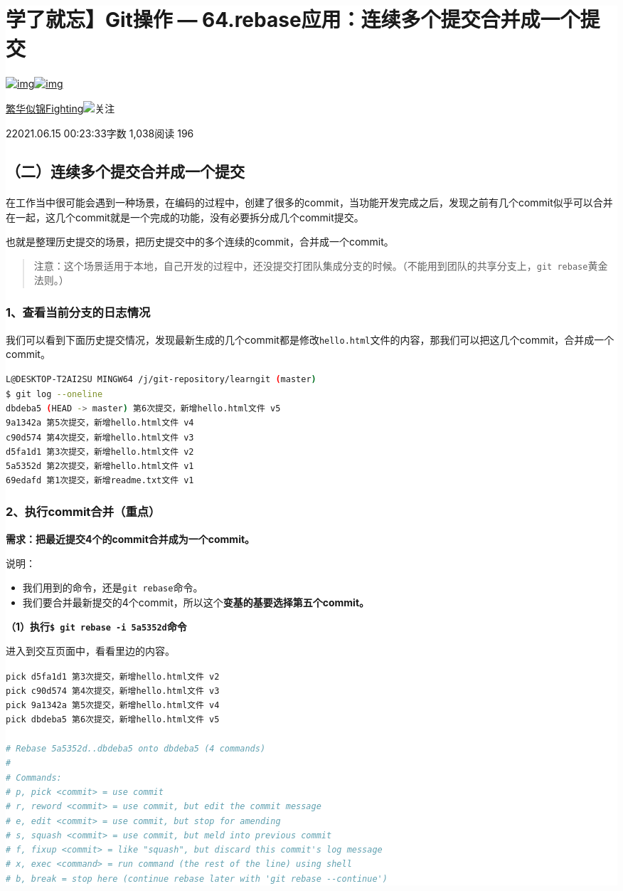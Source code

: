 # 学了就忘】Git操作 — 64.rebase应用：连续多个提交合并成一个提交

[![img](https://upload.jianshu.io/users/upload_avatars/2495229/2fda2e40-0e38-4324-9cd6-b4f7dcc12479.jpg?imageMogr2/auto-orient/strip|imageView2/1/w/96/h/96/format/webp)![img](https://upload.jianshu.io/admin/source_image/38d6c2d5867e9827c1f5?imageMogr2/auto-orient/strip|imageView2/1/w/134/h/134/format/webp)](https://www.jianshu.com/u/fa63cd14aa2c)

[繁华似锦Fighting](https://www.jianshu.com/u/fa63cd14aa2c)[![  ](https://upload.jianshu.io/user_badge/19c2bea4-c7f7-467f-a032-4fed9acbc55d)](https://www.jianshu.com/mobile/creator)关注

22021.06.15 00:23:33字数 1,038阅读 196

## （二）连续多个提交合并成一个提交

在工作当中很可能会遇到一种场景，在编码的过程中，创建了很多的commit，当功能开发完成之后，发现之前有几个commit似乎可以合并在一起，这几个commit就是一个完成的功能，没有必要拆分成几个commit提交。

也就是整理历史提交的场景，把历史提交中的多个连续的commit，合并成一个commit。

> 注意：这个场景适用于本地，自己开发的过程中，还没提交打团队集成分支的时候。（不能用到团队的共享分支上，`git rebase`黄金法则。）

### 1、查看当前分支的日志情况

我们可以看到下面历史提交情况，发现最新生成的几个commit都是修改`hello.html`文件的内容，那我们可以把这几个commit，合并成一个commit。



```bash
L@DESKTOP-T2AI2SU MINGW64 /j/git-repository/learngit (master)
$ git log --oneline
dbdeba5 (HEAD -> master) 第6次提交，新增hello.html文件 v5
9a1342a 第5次提交，新增hello.html文件 v4
c90d574 第4次提交，新增hello.html文件 v3
d5fa1d1 第3次提交，新增hello.html文件 v2
5a5352d 第2次提交，新增hello.html文件 v1
69edafd 第1次提交，新增readme.txt文件 v1
```

### 2、执行commit合并（重点）

**需求：把最近提交4个的commit合并成为一个commit。**

说明：

- 我们用到的命令，还是`git rebase`命令。
- 我们要合并最新提交的4个commit，所以这个**变基的基要选择第五个commit。**

**（1）执行`$ git rebase -i 5a5352d`命令**

进入到交互页面中，看看里边的内容。



```bash
pick d5fa1d1 第3次提交，新增hello.html文件 v2
pick c90d574 第4次提交，新增hello.html文件 v3
pick 9a1342a 第5次提交，新增hello.html文件 v4
pick dbdeba5 第6次提交，新增hello.html文件 v5

# Rebase 5a5352d..dbdeba5 onto dbdeba5 (4 commands)
#
# Commands:
# p, pick <commit> = use commit
# r, reword <commit> = use commit, but edit the commit message
# e, edit <commit> = use commit, but stop for amending
# s, squash <commit> = use commit, but meld into previous commit
# f, fixup <commit> = like "squash", but discard this commit's log message
# x, exec <command> = run command (the rest of the line) using shell
# b, break = stop here (continue rebase later with 'git rebase --continue')
```